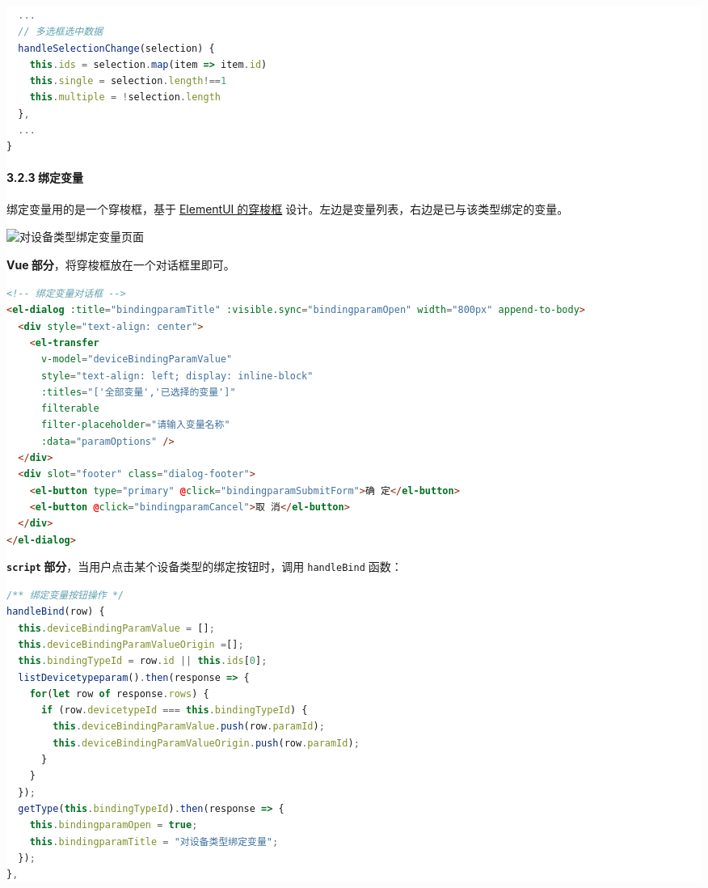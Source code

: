 ```javascript
  ...
  // 多选框选中数据
  handleSelectionChange(selection) {
    this.ids = selection.map(item => item.id)
    this.single = selection.length!==1
    this.multiple = !selection.length
  },
  ...
}
```

#### 3.2.3 绑定变量

绑定变量用的是一个穿梭框，基于 [ElementUI 的穿梭框](https://element.eleme.cn/#/zh-CN/component/transfer) 设计。左边是变量列表，右边是已与该类型绑定的变量。

![对设备类型绑定变量页面](https://cdn.jsdelivr.net/gh/kaluojushi/Corecabin-Picbed/img/20211024/20211024-24.png)

**Vue 部分**，将穿梭框放在一个对话框里即可。

```html
<!-- 绑定变量对话框 -->
<el-dialog :title="bindingparamTitle" :visible.sync="bindingparamOpen" width="800px" append-to-body>
  <div style="text-align: center">
    <el-transfer
      v-model="deviceBindingParamValue"
      style="text-align: left; display: inline-block"
      :titles="['全部变量','已选择的变量']"
      filterable
      filter-placeholder="请输入变量名称"
      :data="paramOptions" />
  </div>
  <div slot="footer" class="dialog-footer">
    <el-button type="primary" @click="bindingparamSubmitForm">确 定</el-button>
    <el-button @click="bindingparamCancel">取 消</el-button>
  </div>
</el-dialog>
```

**`script` 部分**，当用户点击某个设备类型的绑定按钮时，调用 `handleBind` 函数：

```javascript
/** 绑定变量按钮操作 */
handleBind(row) {
  this.deviceBindingParamValue = [];
  this.deviceBindingParamValueOrigin =[];
  this.bindingTypeId = row.id || this.ids[0];
  listDevicetypeparam().then(response => {
    for(let row of response.rows) {
      if (row.devicetypeId === this.bindingTypeId) {
        this.deviceBindingParamValue.push(row.paramId);
        this.deviceBindingParamValueOrigin.push(row.paramId);
      }
    }
  });
  getType(this.bindingTypeId).then(response => {
    this.bindingparamOpen = true;
    this.bindingparamTitle = "对设备类型绑定变量";
  });
},
```
